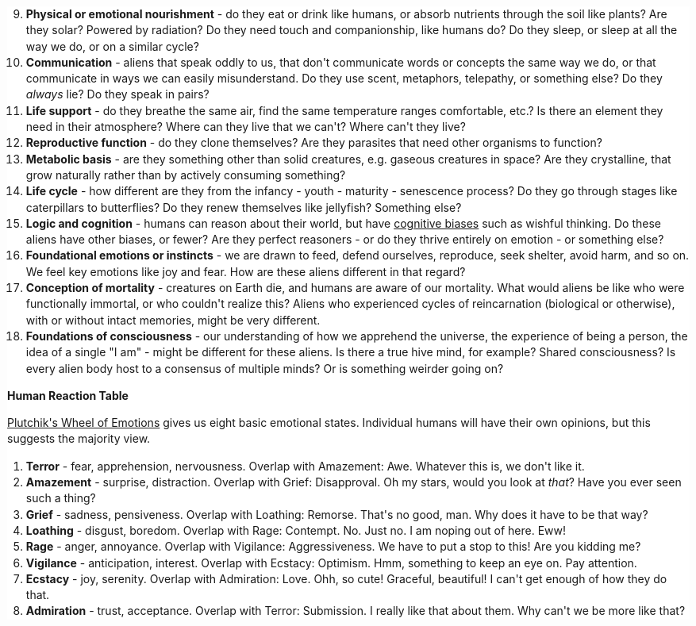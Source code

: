 9. **Physical or emotional nourishment** - do they eat or drink like humans, or absorb nutrients through the soil like plants? Are they solar? Powered by radiation? Do they need touch and companionship, like humans do? Do they sleep, or sleep at all the way we do, or on a similar cycle?
10. **Communication** - aliens that speak oddly to us, that don't communicate words or concepts the same way we do, or that communicate in ways we can easily misunderstand. Do they use scent, metaphors, telepathy, or something else? Do they _always_ lie? Do they speak in pairs?
11. **Life support** - do they breathe the same air, find the same temperature ranges comfortable, etc.? Is there an element they need in their atmosphere? Where can they live that we can't? Where can't they live?
12. **Reproductive function** - do they clone themselves? Are they parasites that need other organisms to function?
13. **Metabolic basis** - are they something other than solid creatures, e.g. gaseous creatures in space? Are they crystalline, that grow naturally rather than by actively consuming something?
14. **Life cycle** - how different are they from the infancy - youth - maturity - senescence process? Do they go through stages like caterpillars to butterflies? Do they renew themselves like jellyfish? Something else?
15. **Logic and cognition** - humans can reason about their world, but have [cognitive biases](https://en.wikipedia.org/wiki/List_of_cognitive_biases) such as wishful thinking. Do these aliens have other biases, or fewer? Are they perfect reasoners - or do they thrive entirely on emotion - or something else?
16. **Foundational emotions or instincts** - we are drawn to feed, defend ourselves, reproduce, seek shelter, avoid harm, and so on. We feel key emotions like joy and fear. How are these aliens different in that regard?
17. **Conception of mortality** - creatures on Earth die, and humans are aware of our mortality. What would aliens be like who were functionally immortal, or who couldn't realize this? Aliens who experienced cycles of reincarnation (biological or otherwise), with or without intact memories, might be very different.
18. **Foundations of consciousness** - our understanding of how we apprehend the universe, the experience of being a person, the idea of a single "I am" - might be different for these aliens. Is there a true hive mind, for example? Shared consciousness? Is every alien body host to a consensus of multiple minds? Or is something weirder going on?

**Human Reaction Table**

[Plutchik's Wheel of Emotions](https://www.6seconds.org/2017/04/27/plutchiks-model-of-emotions/) gives us eight basic emotional states. Individual humans will have their own opinions, but this suggests the majority view.

1. **Terror** - fear, apprehension, nervousness. Overlap with Amazement: Awe. Whatever this is, we don't like it.
2. **Amazement** - surprise, distraction. Overlap with Grief: Disapproval. Oh my stars, would you look at _that_? Have you ever seen such a thing?
3. **Grief** - sadness, pensiveness. Overlap with Loathing: Remorse. That's no good, man. Why does it have to be that way?
4. **Loathing** - disgust, boredom. Overlap with Rage: Contempt. No. Just no. I am noping out of here. Eww!
5. **Rage** - anger, annoyance. Overlap with Vigilance: Aggressiveness. We have to put a stop to this! Are you kidding me?
6. **Vigilance** - anticipation, interest. Overlap with Ecstacy: Optimism. Hmm, something to keep an eye on. Pay attention.
7. **Ecstacy** - joy, serenity. Overlap with Admiration: Love. Ohh, so cute! Graceful, beautiful! I can't get enough of how they do that.
8. **Admiration** - trust, acceptance. Overlap with Terror: Submission. I really like that about them. Why can't we be more like that?
